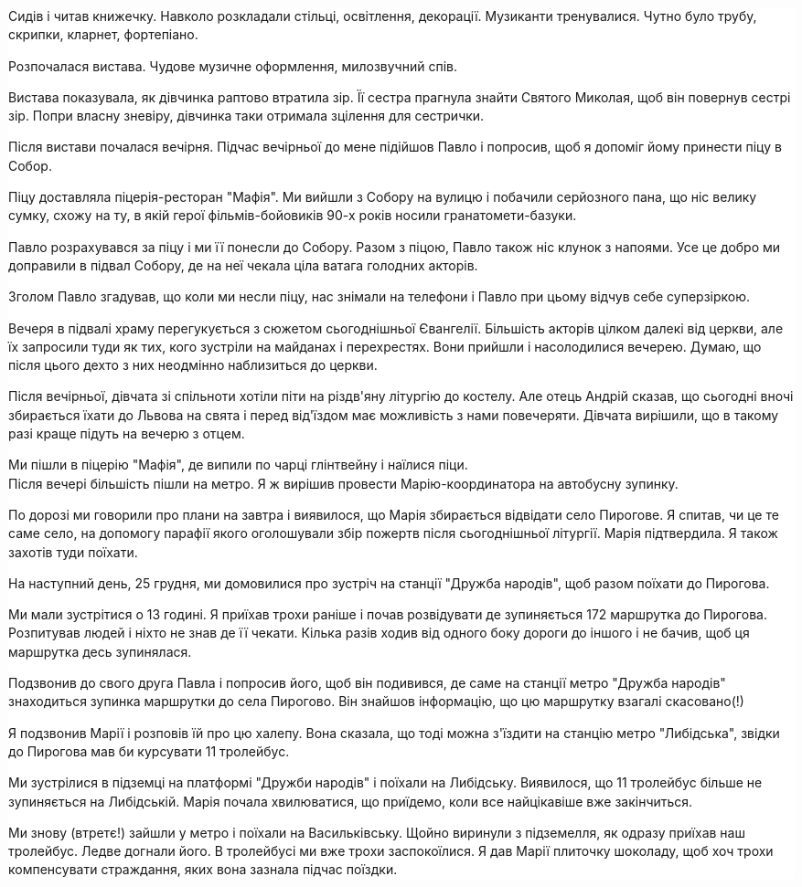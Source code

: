 Сидів і читав книжечку. Навколо розкладали стільці, освітлення, декорації. Музиканти тренувалися. Чутно було трубу, скрипки, кларнет, фортепіано.

Розпочалася вистава. Чудове музичне оформлення, милозвучний спів. 

Вистава показувала, як дівчинка раптово втратила зір. Її сестра прагнула знайти Святого Миколая, щоб він повернув сестрі зір. Попри власну зневіру, дівчинка таки отримала зцілення для сестрички. 

Після вистави почалася вечірня. Підчас вечірньої до мене підійшов Павло і попросив, щоб я допоміг йому принести піцу в Собор. 

Піцу доставляла піцерія-ресторан "Мафія". Ми вийшли з Собору на вулицю і побачили серйозного пана, що ніс велику сумку, схожу на ту, в якій герої фільмів-бойовиків 90-х років носили гранатомети-базуки.

Павло розрахувався за піцу і ми її понесли до Собору. Разом з піцою, Павло також ніс клунок з напоями. Усе це добро ми доправили в підвал Собору, де на неї чекала ціла ватага голодних акторів.

Зголом Павло згадував, що коли ми несли піцу, нас знімали на телефони і Павло при цьому відчув себе суперзіркою.

Вечеря в підвалі храму перегукується з сюжетом сьогоднішньої Євангелії. Більшість акторів цілком далекі від церкви, але їх запросили туди як тих, кого зустріли на майданах і перехрестях. Вони прийшли і насолодилися вечерею. Думаю, що після цього дехто з них неодмінно наблизиться до церкви.

Після вечірньої, дівчата зі спільноти хотіли піти на різдв'яну літургію до костелу. Але отець Андрій сказав, що сьогодні вночі збирається їхати до Львова на свята і перед від'їздом має можливість з нами повечеряти. 
Дівчата вирішили, що в такому разі краще підуть на вечерю з отцем.

Ми пішли в піцерію "Мафія", де випили по чарці глінтвейну і наїлися піци.  
Після вечері більшість пішли на метро. Я ж вирішив провести Марію-координатора на автобусну зупинку. 

По дорозі ми говорили про плани на завтра і виявилося, що Марія збирається відвідати село Пирогове. Я спитав, чи це те саме село, на допомогу парафії якого оголошували збір пожертв після сьогоднішньої літургії. Марія підтвердила. Я також захотів туди поїхати. 

На наступний день, 25 грудня, ми домовилися про зустріч на станції "Дружба народів", щоб разом поїхати до Пирогова.

Ми мали зустрітися о 13 годині. Я приїхав трохи раніше і почав розвідувати де зупиняється 172 маршрутка до Пирогова. Розпитував людей і ніхто не знав де її чекати. Кілька разів ходив від одного боку дороги до іншого і не бачив, щоб ця маршрутка десь зупинялася.

Подзвонив до свого друга Павла і попросив його, щоб він подивився, де саме на станції метро "Дружба народів" знаходиться зупинка маршрутки до села Пирогово. Він знайшов інформацію, що цю маршрутку взагалі скасовано(!)

Я подзвонив Марії і розповів їй про цю халепу. Вона сказала, що тоді можна з'їздити на станцію метро "Либідська", звідки до Пирогова мав би курсувати 11 тролейбус. 

Ми зустрілися в підземці на платформі "Дружби народів" і поїхали на Либідську. Виявилося, що 11 тролейбус більше не зупиняється на Либідській. Марія почала хвилюватися, що приїдемо, коли все найцікавіше вже закінчиться.

Ми знову (втретє!) зайшли у метро і поїхали на Васильківську. Щойно виринули з підземелля, як одразу приїхав наш тролейбус. Ледве догнали його. В тролейбусі ми вже трохи заспокоїлися. Я дав Марії плиточку шоколаду, щоб хоч трохи компенсувати страждання, яких вона зазнала підчас поїздки.
